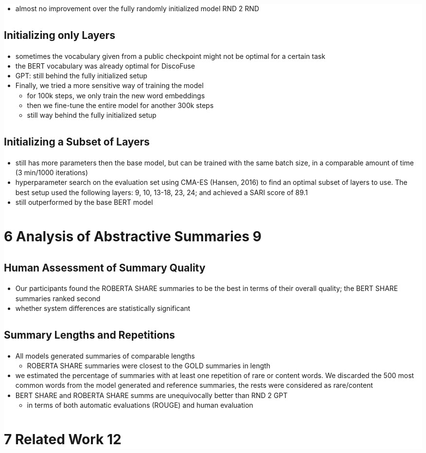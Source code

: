 * almost no improvement over the fully randomly initialized model RND 2 RND

## Initializing only Layers

* sometimes the vocabulary given from a public checkpoint might not be optimal
  for a certain task
* the BERT vocabulary was already optimal for DiscoFuse
* GPT: still behind the fully initialized setup
* Finally, we tried a more sensitive way of training the model
  * for 100k steps, we only train the new word embeddings
  * then we fine-tune the entire model for another 300k steps
  * still way behind the fully initialized setup

## Initializing a Subset of Layers

* still has more parameters then the base model, but can be trained with the
  same batch size, in a comparable amount of time (3 min/1000 iterations)
* hyperparameter search on the evaluation set using CMA-ES (Hansen, 2016) to
  find an optimal subset of layers to use. The best setup used the following
  layers: 9, 10, 13-18, 23, 24; and achieved a SARI score of 89.1
* still outperformed by the base BERT model

# 6 Analysis of Abstractive Summaries 9

## Human Assessment of Summary Quality

* Our participants found the ROBERTA SHARE summaries to be the best in terms of
  their overall quality; the BERT SHARE summaries ranked second
* whether system differences are statistically significant

## Summary Lengths and Repetitions

* All models generated summaries of comparable lengths
  * ROBERTA SHARE summaries were closest to the GOLD summaries in length
* we estimated the percentage of summaries with at least one repetition of rare
  or content words. We discarded the 500 most common words from the model
  generated and reference summaries, the rests were considered as rare/content
* BERT SHARE and ROBERTA SHARE summs are unequivocally better than RND 2 GPT
  * in terms of both automatic evaluations (ROUGE) and human evaluation

# 7 Related Work 12
